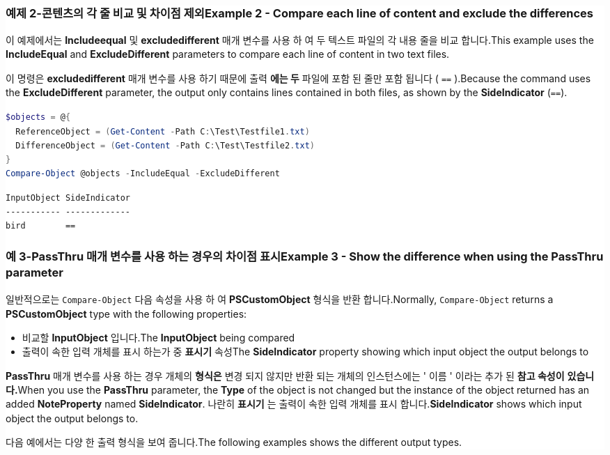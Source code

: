 ### <span data-ttu-id="b1f2c-128">예제 2-콘텐츠의 각 줄 비교 및 차이점 제외</span><span class="sxs-lookup"><span data-stu-id="b1f2c-128">Example 2 - Compare each line of content and exclude the differences</span></span>

<span data-ttu-id="b1f2c-129">이 예제에서는 **Includeequal** 및 **excludedifferent** 매개 변수를 사용 하 여 두 텍스트 파일의 각 내용 줄을 비교 합니다.</span><span class="sxs-lookup"><span data-stu-id="b1f2c-129">This example uses the **IncludeEqual** and **ExcludeDifferent** parameters to compare each line of content in two text files.</span></span>

<span data-ttu-id="b1f2c-130">이 명령은 **excludedifferent** 매개 변수를 사용 하기 때문에 출력 **에는 두** 파일에 포함 된 줄만 포함 됩니다 ( `==` ).</span><span class="sxs-lookup"><span data-stu-id="b1f2c-130">Because the command uses the **ExcludeDifferent** parameter, the output only contains lines contained in both files, as shown by the **SideIndicator** (`==`).</span></span>

```powershell
$objects = @{
  ReferenceObject = (Get-Content -Path C:\Test\Testfile1.txt)
  DifferenceObject = (Get-Content -Path C:\Test\Testfile2.txt)
}
Compare-Object @objects -IncludeEqual -ExcludeDifferent
```

```Output
InputObject SideIndicator
----------- -------------
bird        ==
```

<a id="ex3" />

### <span data-ttu-id="b1f2c-131">예 3-PassThru 매개 변수를 사용 하는 경우의 차이점 표시</span><span class="sxs-lookup"><span data-stu-id="b1f2c-131">Example 3 - Show the difference when using the PassThru parameter</span></span>

<span data-ttu-id="b1f2c-132">일반적으로는 `Compare-Object` 다음 속성을 사용 하 여 **PSCustomObject** 형식을 반환 합니다.</span><span class="sxs-lookup"><span data-stu-id="b1f2c-132">Normally, `Compare-Object` returns a **PSCustomObject** type with the following properties:</span></span>

- <span data-ttu-id="b1f2c-133">비교할 **InputObject** 입니다.</span><span class="sxs-lookup"><span data-stu-id="b1f2c-133">The **InputObject** being compared</span></span>
- <span data-ttu-id="b1f2c-134">출력이 속한 입력 개체를 표시 하는가 중 **표시기** 속성</span><span class="sxs-lookup"><span data-stu-id="b1f2c-134">The **SideIndicator** property showing which input object the output belongs to</span></span>

<span data-ttu-id="b1f2c-135">**PassThru** 매개 변수를 사용 하는 경우 개체의 **형식은** 변경 되지 않지만 반환 되는 개체의 인스턴스에는 ' 이름 ' 이라는 추가 된 **참고 속성이** **있습니다.**</span><span class="sxs-lookup"><span data-stu-id="b1f2c-135">When you use the **PassThru** parameter, the **Type** of the object is not changed but the instance of the object returned has an added **NoteProperty** named **SideIndicator**.</span></span> <span data-ttu-id="b1f2c-136">나란히 **표시기** 는 출력이 속한 입력 개체를 표시 합니다.</span><span class="sxs-lookup"><span data-stu-id="b1f2c-136">**SideIndicator** shows which input object the output belongs to.</span></span>

<span data-ttu-id="b1f2c-137">다음 예에서는 다양 한 출력 형식을 보여 줍니다.</span><span class="sxs-lookup"><span data-stu-id="b1f2c-137">The following examples shows the different output types.</span></span>
